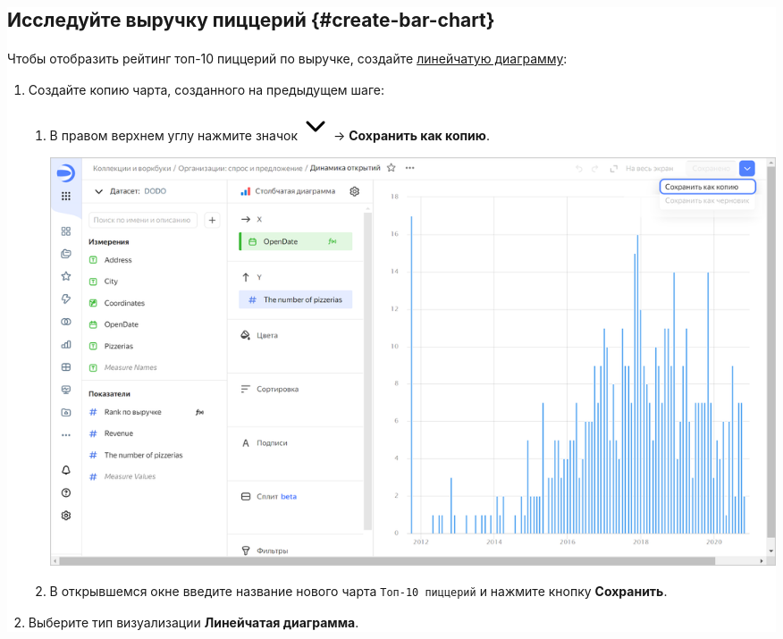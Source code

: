 ## Исследуйте выручку пиццерий {#create-bar-chart}

Чтобы отобразить рейтинг топ-10 пиццерий по выручке, создайте [линейчатую диаграмму](../../datalens/visualization-ref/bar-chart.md):

1. Создайте копию чарта, созданного на предыдущем шаге:

   1. В правом верхнем углу нажмите значок ![image](../../_assets/console-icons/chevron-down.svg) → **Сохранить как копию**.

      ![save-chart-as-copy](../../_assets/datalens/solution-09/12-save-chart-as-copy.png)

   1. В открывшемся окне введите название нового чарта `Топ-10 пиццерий` и нажмите кнопку **Сохранить**.

1. Выберите тип визуализации **Линейчатая диаграмма**.
